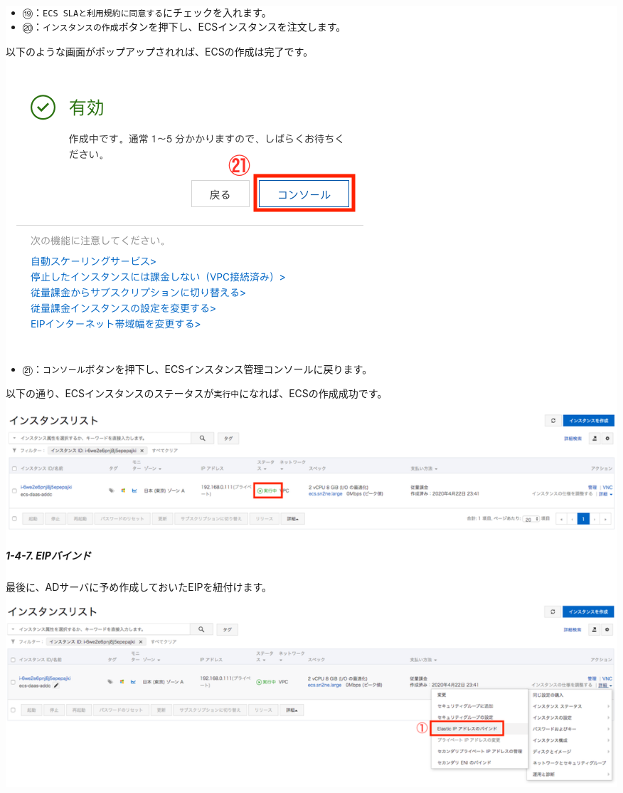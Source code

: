 - ⑲：`ECS SLAと利用規約に同意する`にチェックを入れます。
- ⑳：`インスタンスの作成`ボタンを押下し、ECSインスタンスを注文します。

以下のような画面がポップアップされれば、ECSの作成は完了です。

![img](https://raw.githubusercontent.com/sbopsv/cloud-tech/master/content/usecase-computing/computing_images_26006613554741100/20200423071704.png "img")      

- ㉑：`コンソール`ボタンを押下し、ECSインスタンス管理コンソールに戻ります。

以下の通り、ECSインスタンスのステータスが`実行中`になれば、ECSの作成成功です。

![img](https://raw.githubusercontent.com/sbopsv/cloud-tech/master/content/usecase-computing/computing_images_26006613554741100/20200423071717.png "img")      

##### 1-4-7. EIPバインド
最後に、ADサーバに予め作成しておいたEIPを紐付けます。

![img](https://raw.githubusercontent.com/sbopsv/cloud-tech/master/content/usecase-computing/computing_images_26006613554741100/20200423071728.png "img")      
